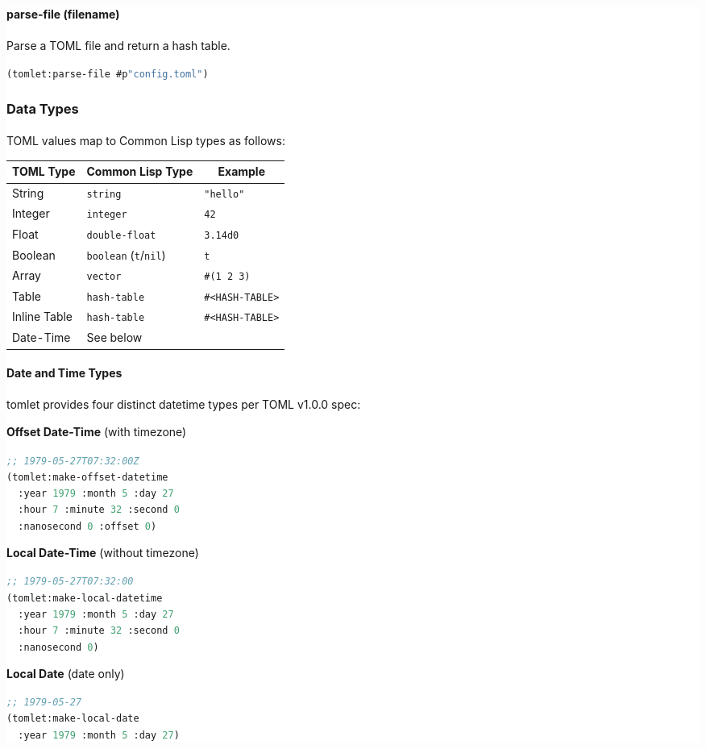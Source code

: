 #### parse-file (filename)

Parse a TOML file and return a hash table.

```lisp
(tomlet:parse-file #p"config.toml")
```

### Data Types

TOML values map to Common Lisp types as follows:

| TOML Type | Common Lisp Type | Example |
|-----------|------------------|---------|
| String | `string` | `"hello"` |
| Integer | `integer` | `42` |
| Float | `double-float` | `3.14d0` |
| Boolean | `boolean` (`t`/`nil`) | `t` |
| Array | `vector` | `#(1 2 3)` |
| Table | `hash-table` | `#<HASH-TABLE>` |
| Inline Table | `hash-table` | `#<HASH-TABLE>` |
| Date-Time | See below | |

#### Date and Time Types

tomlet provides four distinct datetime types per TOML v1.0.0 spec:

**Offset Date-Time** (with timezone)
```lisp
;; 1979-05-27T07:32:00Z
(tomlet:make-offset-datetime
  :year 1979 :month 5 :day 27
  :hour 7 :minute 32 :second 0
  :nanosecond 0 :offset 0)
```

**Local Date-Time** (without timezone)
```lisp
;; 1979-05-27T07:32:00
(tomlet:make-local-datetime
  :year 1979 :month 5 :day 27
  :hour 7 :minute 32 :second 0
  :nanosecond 0)
```

**Local Date** (date only)
```lisp
;; 1979-05-27
(tomlet:make-local-date
  :year 1979 :month 5 :day 27)
```
